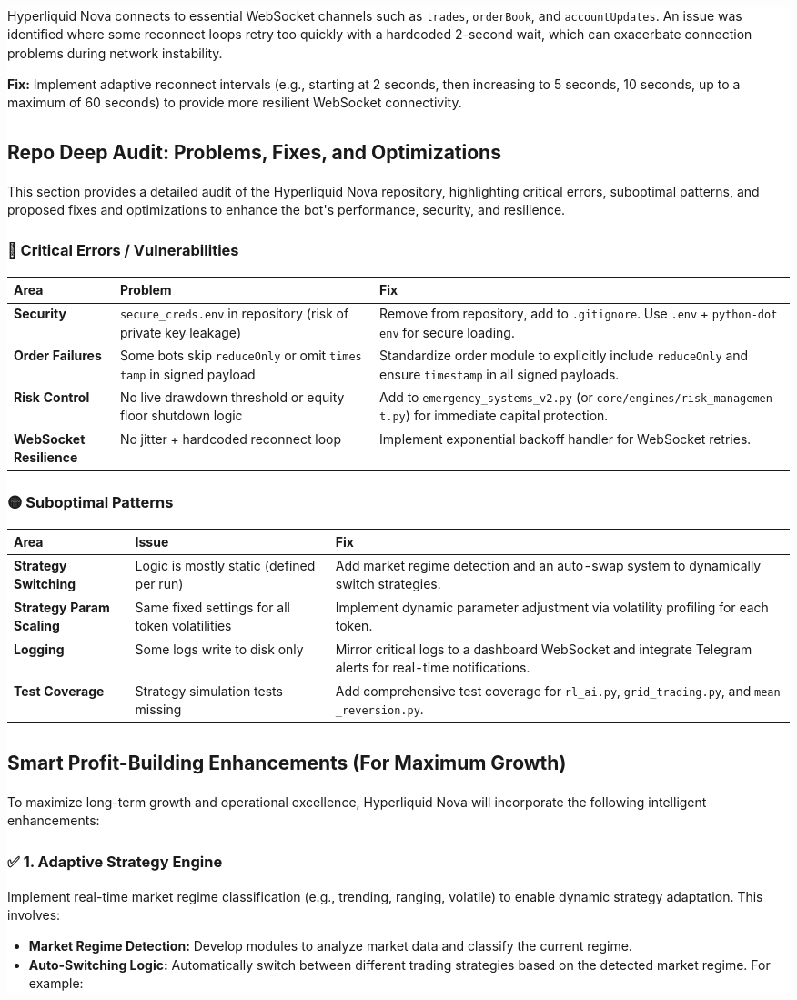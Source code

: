 Hyperliquid Nova connects to essential WebSocket channels such as `trades`, `orderBook`, and `accountUpdates`. An issue was identified where some reconnect loops retry too quickly with a hardcoded 2-second wait, which can exacerbate connection problems during network instability.

**Fix:** Implement adaptive reconnect intervals (e.g., starting at 2 seconds, then increasing to 5 seconds, 10 seconds, up to a maximum of 60 seconds) to provide more resilient WebSocket connectivity.




## Repo Deep Audit: Problems, Fixes, and Optimizations

This section provides a detailed audit of the Hyperliquid Nova repository, highlighting critical errors, suboptimal patterns, and proposed fixes and optimizations to enhance the bot's performance, security, and resilience.

### 🔴 Critical Errors / Vulnerabilities

| Area            | Problem                                                | Fix                                                                                              |
| :-------------- | :----------------------------------------------------- | :----------------------------------------------------------------------------------------------- |
| **Security**    | `secure_creds.env` in repository (risk of private key leakage) | Remove from repository, add to `.gitignore`. Use `.env` + `python-dotenv` for secure loading. |
| **Order Failures** | Some bots skip `reduceOnly` or omit `timestamp` in signed payload | Standardize order module to explicitly include `reduceOnly` and ensure `timestamp` in all signed payloads. |
| **Risk Control** | No live drawdown threshold or equity floor shutdown logic | Add to `emergency_systems_v2.py` (or `core/engines/risk_management.py`) for immediate capital protection. |
| **WebSocket Resilience** | No jitter + hardcoded reconnect loop                     | Implement exponential backoff handler for WebSocket retries.                                     |

### 🟡 Suboptimal Patterns

| Area                  | Issue                                                    | Fix                                                                                              |
| :-------------------- | :------------------------------------------------------- | :----------------------------------------------------------------------------------------------- |
| **Strategy Switching** | Logic is mostly static (defined per run)                 | Add market regime detection and an auto-swap system to dynamically switch strategies.            |
| **Strategy Param Scaling** | Same fixed settings for all token volatilities           | Implement dynamic parameter adjustment via volatility profiling for each token.                  |
| **Logging**           | Some logs write to disk only                             | Mirror critical logs to a dashboard WebSocket and integrate Telegram alerts for real-time notifications. |
| **Test Coverage**     | Strategy simulation tests missing                        | Add comprehensive test coverage for `rl_ai.py`, `grid_trading.py`, and `mean_reversion.py`. |





## Smart Profit-Building Enhancements (For Maximum Growth)

To maximize long-term growth and operational excellence, Hyperliquid Nova will incorporate the following intelligent enhancements:

### ✅ 1. Adaptive Strategy Engine

Implement real-time market regime classification (e.g., trending, ranging, volatile) to enable dynamic strategy adaptation. This involves:

*   **Market Regime Detection:** Develop modules to analyze market data and classify the current regime.
*   **Auto-Switching Logic:** Automatically switch between different trading strategies based on the detected market regime. For example:
